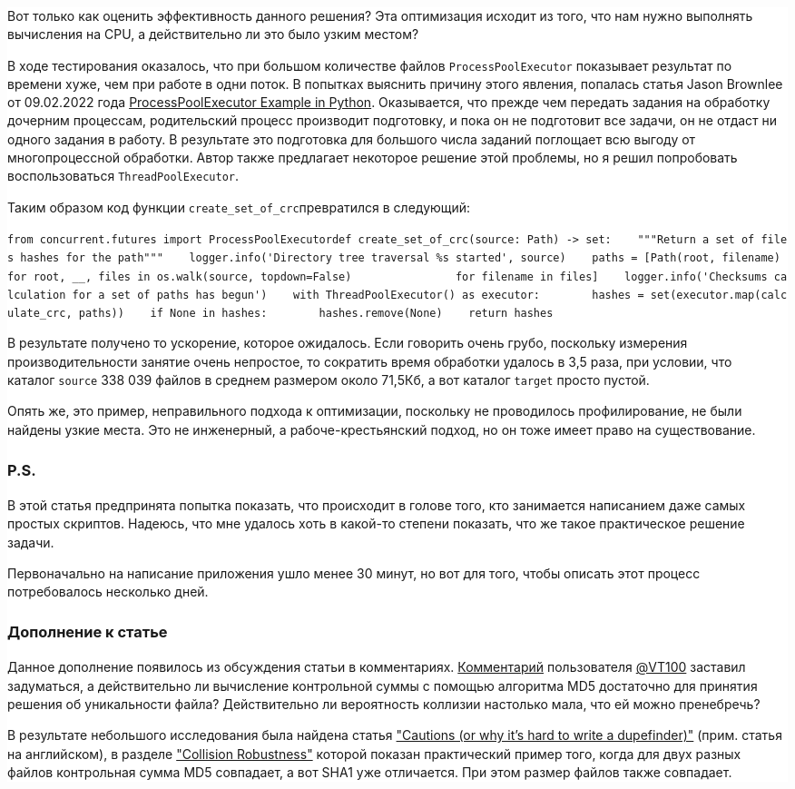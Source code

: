 Вот только как оценить эффективность данного решения? Эта оптимизация исходит из того, что нам нужно выполнять вычисления на CPU, а действительно ли это было узким местом?

В ходе тестирования оказалось, что при большом количестве файлов `ProcessPoolExecutor` показывает результат по времени хуже, чем при работе в одни поток. В попытках выяснить причину этого явления, попалась статья Jason Brownlee от 09.02.2022 года [ProcessPoolExecutor Example in Python](https://superfastpython.com/processpoolexecutor-example/). Оказывается, что прежде чем передать задания на обработку дочерним процессам, родительский процесс производит подготовку, и пока он не подготовит все задачи, он не отдаст ни одного задания в работу. В результате это подготовка для большого числа заданий поглощает всю выгоду от многопроцессной обработки. Автор также предлагает некоторое решение этой проблемы, но я решил попробовать воспользоваться `ThreadPoolExecutor`.

Таким образом код функции `create_set_of_crc`превратился в следующий:

```
from concurrent.futures import ProcessPoolExecutordef create_set_of_crc(source: Path) -> set:    """Return a set of files hashes for the path"""    logger.info('Directory tree traversal %s started', source)    paths = [Path(root, filename)                for root, __, files in os.walk(source, topdown=False)                for filename in files]    logger.info('Checksums calculation for a set of paths has begun')    with ThreadPoolExecutor() as executor:        hashes = set(executor.map(calculate_crc, paths))    if None in hashes:        hashes.remove(None)    return hashes
```

В результате получено то ускорение, которое ожидалось. Если говорить очень грубо, поскольку измерения производительности занятие очень непростое, то сократить время обработки удалось в 3,5 раза, при условии, что каталог `source` 338 039 файлов в среднем размером около 71,5Кб, а вот каталог `target` просто пустой.

Опять же, это пример, неправильного подхода к оптимизации, поскольку не проводилось профилирование, не были найдены узкие места. Это не инженерный, а рабоче-крестьянский подход, но он тоже имеет право на существование.

### P.S.

В этой статья предпринята попытка показать, что происходит в голове того, кто занимается написанием даже самых простых скриптов. Надеюсь, что мне удалось хоть в какой-то степени показать, что же такое практическое решение задачи.

Первоначально на написание приложения ушло менее 30 минут, но вот для того, чтобы описать этот процесс потребовалось несколько дней.

### Дополнение к статье

Данное дополнение появилось из обсуждения статьи в комментариях. [Комментарий](https://habr.com/ru/articles/781046/comments/#comment_26273790) пользователя [@VT100](https://habr.com/users/VT100) заставил задуматься, а действительно ли вычисление контрольной суммы с помощью алгоритма MD5 достаточно для принятия решения об уникальности файла? Действительно ли вероятность коллизии настолько мала, что ей можно пренебречь?

В результате небольшого исследования была найдена статья ["Cautions (or why it’s hard to write a dupefinder)"](https://rmlint.readthedocs.io/en/latest/cautions.html) (прим. статья на английском), в разделе ["Collision Robustness"](https://rmlint.readthedocs.io/en/latest/cautions.html#collision-robustness) которой показан практический пример того, когда для двух разных файлов контрольная сумма MD5 совпадает, а вот SHA1 уже отличается. При этом размер файлов также совпадает.
